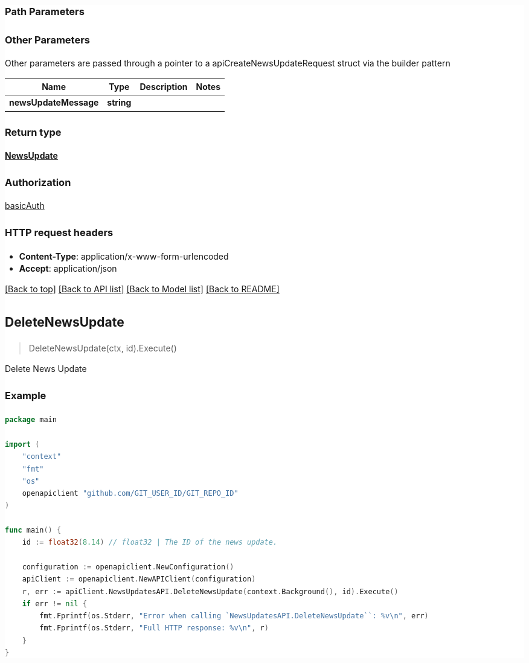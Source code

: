 ### Path Parameters



### Other Parameters

Other parameters are passed through a pointer to a apiCreateNewsUpdateRequest struct via the builder pattern


Name | Type | Description  | Notes
------------- | ------------- | ------------- | -------------
 **newsUpdateMessage** | **string** |  | 

### Return type

[**NewsUpdate**](NewsUpdate.md)

### Authorization

[basicAuth](../README.md#basicAuth)

### HTTP request headers

- **Content-Type**: application/x-www-form-urlencoded
- **Accept**: application/json

[[Back to top]](#) [[Back to API list]](../README.md#documentation-for-api-endpoints)
[[Back to Model list]](../README.md#documentation-for-models)
[[Back to README]](../README.md)


## DeleteNewsUpdate

> DeleteNewsUpdate(ctx, id).Execute()

Delete News Update



### Example

```go
package main

import (
	"context"
	"fmt"
	"os"
	openapiclient "github.com/GIT_USER_ID/GIT_REPO_ID"
)

func main() {
	id := float32(8.14) // float32 | The ID of the news update.

	configuration := openapiclient.NewConfiguration()
	apiClient := openapiclient.NewAPIClient(configuration)
	r, err := apiClient.NewsUpdatesAPI.DeleteNewsUpdate(context.Background(), id).Execute()
	if err != nil {
		fmt.Fprintf(os.Stderr, "Error when calling `NewsUpdatesAPI.DeleteNewsUpdate``: %v\n", err)
		fmt.Fprintf(os.Stderr, "Full HTTP response: %v\n", r)
	}
}
```
